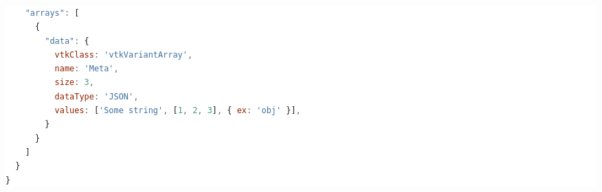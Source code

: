 ```js
    "arrays": [
      {
        "data": {
          vtkClass: 'vtkVariantArray',
          name: 'Meta',
          size: 3,
          dataType: 'JSON',
          values: ['Some string', [1, 2, 3], { ex: 'obj' }],
        }
      }
    ]
  }
}
```